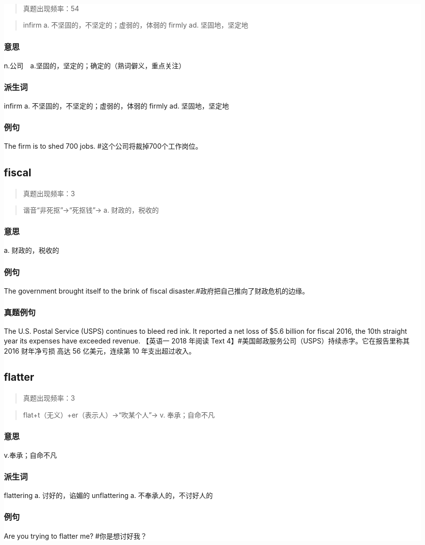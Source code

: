 > 真题出现频率：54

> infirm a. 不坚固的，不坚定的；虚弱的，体弱的 firmly ad. 坚固地，坚定地

### 意思

n.公司 a.坚固的，坚定的；确定的（熟词僻义，重点关注）

### 派生词

infirm a. 不坚固的，不坚定的；虚弱的，体弱的 firmly ad. 坚固地，坚定地

### 例句

The firm is to shed 700 jobs. #这个公司将裁掉700个工作岗位。

## fiscal

> 真题出现频率：3

> 谐音“非死抠”→“死抠钱”→ a. 财政的，税收的

### 意思

a. 财政的，税收的

### 例句

The government brought itself to the brink of fiscal disaster.#政府把自己推向了财政危机的边缘。

### 真题例句

The U.S. Postal Service (USPS) continues to bleed red ink. It reported a net loss of $5.6 billion for fiscal 2016, the 10th straight year its expenses have exceeded revenue. 【英语一 2018 年阅读 Text 4】#美国邮政服务公司（USPS）持续赤字。它在报告里称其 2016 财年净亏损
高达 56 亿美元，连续第 10 年支出超过收入。

## flatter

> 真题出现频率：3

> flat+t（无义）+er（表示人）→“吹某个人”→ v. 奉承；自命不凡

### 意思

v.奉承；自命不凡

### 派生词

flattering a. 讨好的，谄媚的 unflattering a. 不奉承人的，不讨好人的

### 例句

Are you trying to flatter me? #你是想讨好我？

